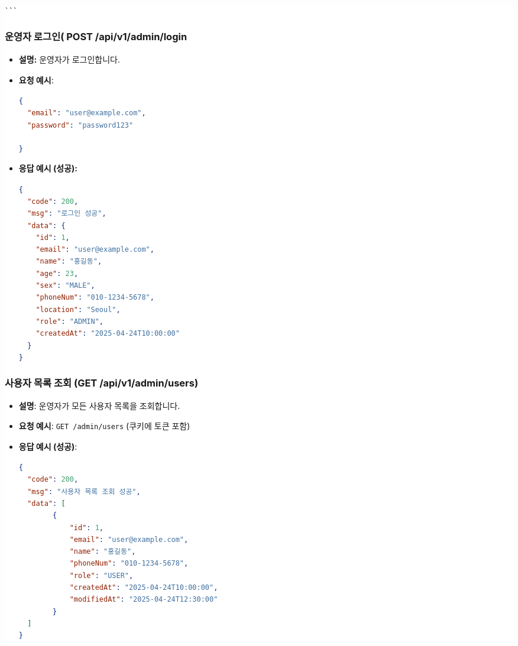    ```

### 운영자 로그인( POST /api/v1/admin/login

- **설명:** 운영자가 로그인합니다.
- **요청 예시**:

    ```json
    {
      "email": "user@example.com",
      "password": "password123"
      
    }
    ```

- **응답 예시 (성공):**

    ```json
    {
      "code": 200,
      "msg": "로그인 성공",
      "data": {
        "id": 1,
        "email": "user@example.com",
        "name": "홍길동",
        "age": 23,
        "sex": "MALE",
        "phoneNum": "010-1234-5678",
        "location": "Seoul",
        "role": "ADMIN",
        "createdAt": "2025-04-24T10:00:00"
      }
    }
    
    ```

### **사용자 목록 조회 (GET /api/v1/admin/users)**

- **설명**: 운영자가 모든 사용자 목록을 조회합니다.
- **요청 예시**: `GET /admin/users` (쿠키에 토큰 포함)
- **응답 예시 (성공)**:

    ```json
    {
      "code": 200,
      "msg": "사용자 목록 조회 성공",
      "data": [
    		{
    		    "id": 1,
    		    "email": "user@example.com",
    		    "name": "홍길동",
    		    "phoneNum": "010-1234-5678",
    		    "role": "USER",
    		    "createdAt": "2025-04-24T10:00:00",
    		    "modifiedAt": "2025-04-24T12:30:00"
    		}
      ]
    }
    ```
